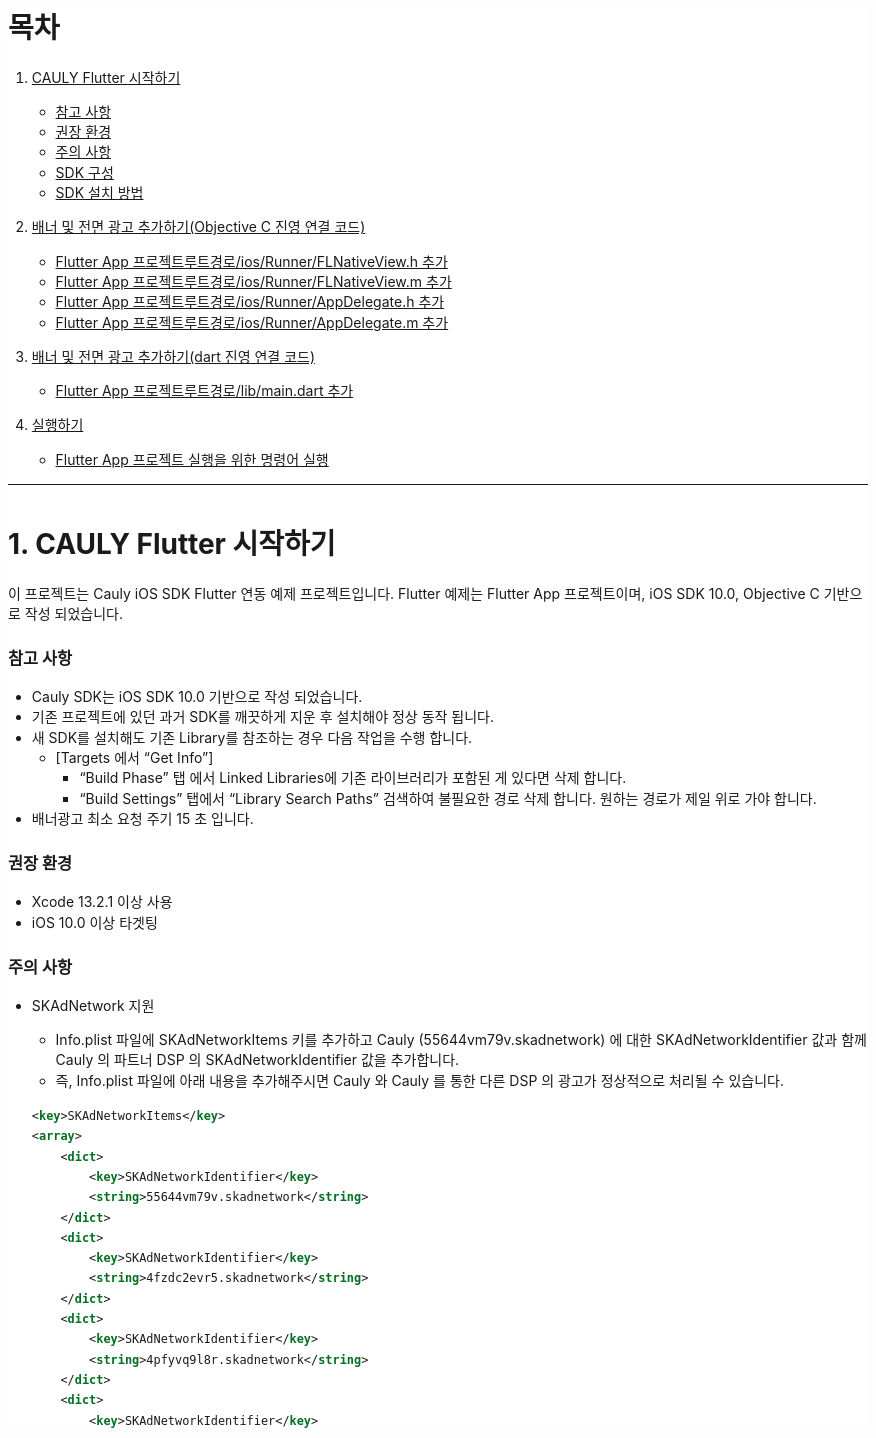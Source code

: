 # 목차
1. [CAULY Flutter 시작하기](#1-CAULY-Flutter-시작하기)
    * [참고 사항](#참고-사항)
    * [권장 환경](#권장-환경)
    * [주의 사항](#주의-사항)
    * [SDK 구성](#SDK-구성)
    * [SDK 설치 방법](#SDK-설치-방법)

2. [배너 및 전면 광고 추가하기(Objective C 진영 연결 코드)](#2-배너-및-전면-광고-추가하기(Objective-C-진영-연결-코드))
    * [Flutter App 프로젝트루트경로/ios/Runner/FLNativeView.h 추가](#자세한-내용은-‘cauly_flutter_sdk’-참조)
    * [Flutter App 프로젝트루트경로/ios/Runner/FLNativeView.m 추가](#자세한-내용은-‘cauly_flutter_sdk’-참조)
    * [Flutter App 프로젝트루트경로/ios/Runner/AppDelegate.h 추가](#자세한-내용은-‘cauly_flutter_sdk’-참조)
    * [Flutter App 프로젝트루트경로/ios/Runner/AppDelegate.m 추가](#자세한-내용은-‘cauly_flutter_sdk’-참조)

3. [배너 및 전면 광고 추가하기(dart 진영 연결 코드)](#3-배너-및-전면-광고-추가하기(dart-진영-연결-코드)) 
    * [Flutter App 프로젝트루트경로/lib/main.dart 추가](#자세한-내용은-‘cauly_flutter_sdk’-참조)

4. [실행하기](#4-실행하기)
    * [Flutter App 프로젝트 실행을 위한 명령어 실행](#Flutter-App-프로젝트-실행을-위한-명령어-실행)

- - - 
# 1. CAULY Flutter 시작하기
이 프로젝트는 Cauly iOS SDK Flutter 연동 예제 프로젝트입니다.
Flutter 예제는 Flutter App 프로젝트이며, iOS SDK 10.0, Objective C 기반으로 작성 되었습니다.

### 참고 사항
- Cauly SDK는 iOS SDK 10.0 기반으로 작성 되었습니다.
- 기존 프로젝트에 있던 과거 SDK를 깨끗하게 지운 후 설치해야 정상 동작 됩니다.
- 새 SDK를 설치해도 기존 Library를 참조하는 경우 다음 작업을 수행 합니다.
	- [Targets 에서 “Get Info”]
		- “Build Phase” 탭 에서 Linked Libraries에 기존 라이브러리가 포함된 게 있다면 삭제 합니다.
		- “Build Settings” 탭에서 “Library Search Paths” 검색하여 불필요한 경로 삭제 합니다.
				원하는 경로가 제일 위로 가야 합니다.
- 배너광고 최소 요청 주기 15 초 입니다.

### 권장 환경
- Xcode 13.2.1 이상 사용
- iOS 10.0 이상 타겟팅

### 주의 사항
- SKAdNetwork 지원
	- Info.plist 파일에 SKAdNetworkItems 키를 추가하고 Cauly (55644vm79v.skadnetwork) 에 대한 SKAdNetworkIdentifier 값과 함께 Cauly 의 파트너 DSP 의 SKAdNetworkIdentifier 값을 추가합니다.
	- 즉, Info.plist 파일에 아래 내용을 추가해주시면 Cauly 와 Cauly 를 통한 다른 DSP 의 광고가 정상적으로 처리될 수 있습니다.
		
	```xml
	<key>SKAdNetworkItems</key>
	<array>
		<dict>
			<key>SKAdNetworkIdentifier</key>
			<string>55644vm79v.skadnetwork</string>
		</dict>
		<dict>
			<key>SKAdNetworkIdentifier</key>
			<string>4fzdc2evr5.skadnetwork</string>
		</dict>
		<dict>
			<key>SKAdNetworkIdentifier</key>
			<string>4pfyvq9l8r.skadnetwork</string>
		</dict>
		<dict>
			<key>SKAdNetworkIdentifier</key>